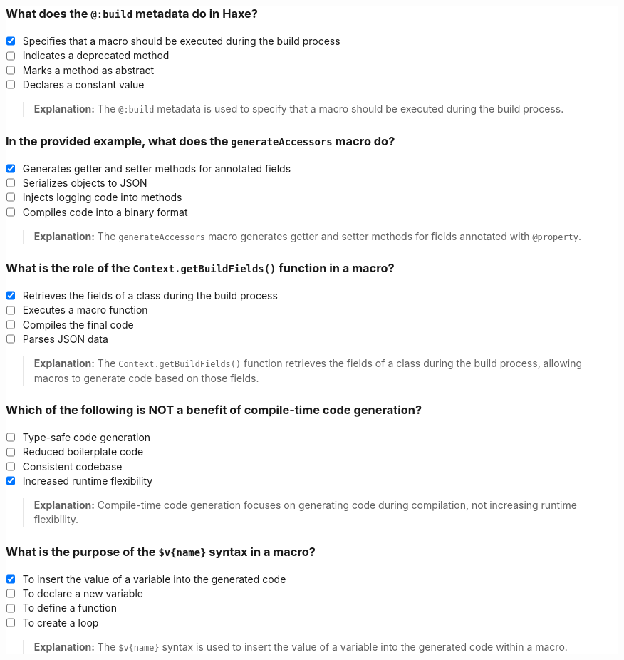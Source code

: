 ### What does the `@:build` metadata do in Haxe?

- [x] Specifies that a macro should be executed during the build process
- [ ] Indicates a deprecated method
- [ ] Marks a method as abstract
- [ ] Declares a constant value

> **Explanation:** The `@:build` metadata is used to specify that a macro should be executed during the build process.

### In the provided example, what does the `generateAccessors` macro do?

- [x] Generates getter and setter methods for annotated fields
- [ ] Serializes objects to JSON
- [ ] Injects logging code into methods
- [ ] Compiles code into a binary format

> **Explanation:** The `generateAccessors` macro generates getter and setter methods for fields annotated with `@property`.

### What is the role of the `Context.getBuildFields()` function in a macro?

- [x] Retrieves the fields of a class during the build process
- [ ] Executes a macro function
- [ ] Compiles the final code
- [ ] Parses JSON data

> **Explanation:** The `Context.getBuildFields()` function retrieves the fields of a class during the build process, allowing macros to generate code based on those fields.

### Which of the following is NOT a benefit of compile-time code generation?

- [ ] Type-safe code generation
- [ ] Reduced boilerplate code
- [ ] Consistent codebase
- [x] Increased runtime flexibility

> **Explanation:** Compile-time code generation focuses on generating code during compilation, not increasing runtime flexibility.

### What is the purpose of the `$v{name}` syntax in a macro?

- [x] To insert the value of a variable into the generated code
- [ ] To declare a new variable
- [ ] To define a function
- [ ] To create a loop

> **Explanation:** The `$v{name}` syntax is used to insert the value of a variable into the generated code within a macro.
